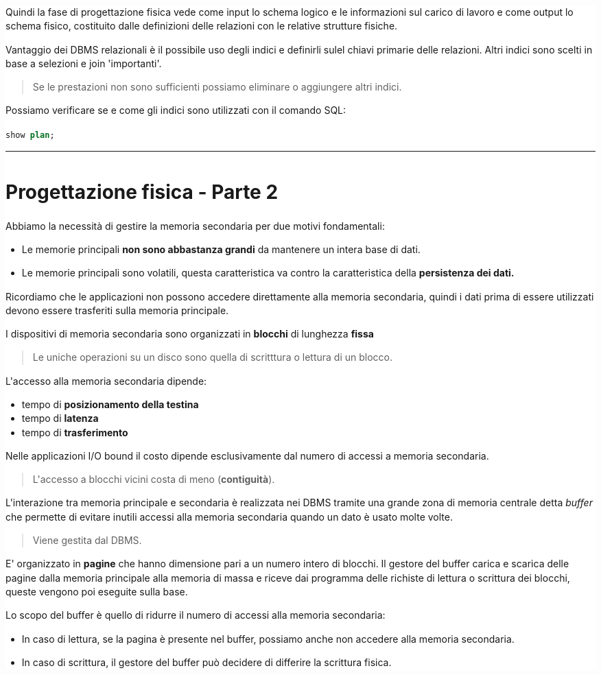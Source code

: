 Quindi la fase di progettazione fisica vede come input lo schema logico e le informazioni sul carico di lavoro e come output lo schema fisico, costituito dalle definizioni delle relazioni con le relative strutture fisiche.

Vantaggio dei DBMS relazionali è il possibile uso degli indici e definirli sulel chiavi primarie delle relazioni. Altri indici sono scelti in base a selezioni e join 'importanti'.

> Se le prestazioni non sono sufficienti possiamo eliminare o aggiungere altri indici.

Possiamo verificare se e come gli indici sono utilizzati con il comando SQL: 
``` SQL
show plan;
```

---
# Progettazione fisica - Parte 2

Abbiamo la necessità di gestire la memoria secondaria per due motivi fondamentali:

- Le memorie principali **non sono abbastanza grandi** da mantenere un intera base di dati.

- Le memorie principali sono volatili, questa caratteristica va contro la caratteristica della **persistenza dei dati.**

Ricordiamo che le applicazioni non possono accedere direttamente alla memoria secondaria, quindi i dati prima di essere utilizzati devono essere trasferiti sulla memoria principale.

I dispositivi di memoria secondaria sono organizzati in **blocchi** di lunghezza **fissa**

> Le uniche operazioni su un disco sono quella di scritttura o lettura di un blocco.

L'accesso alla memoria secondaria dipende:

- tempo di **posizionamento della testina**
- tempo di **latenza**
- tempo di **trasferimento**

Nelle applicazioni I/O bound il costo dipende esclusivamente dal numero di accessi a memoria secondaria.

> L'accesso a blocchi vicini costa di meno (**contiguità**).

L'interazione tra memoria principale e secondaria è realizzata nei DBMS tramite una grande zona di memoria centrale detta *buffer* che permette di evitare inutili accessi alla memoria secondaria quando un dato è usato molte volte.

> Viene gestita dal DBMS.

E' organizzato in **pagine** che hanno dimensione pari a un numero intero di blocchi.
Il gestore del buffer carica e scarica delle pagine dalla memoria principale alla memoria di massa e riceve dai programma delle richiste di lettura o scrittura dei blocchi, queste vengono poi eseguite sulla base.

Lo scopo del buffer è quello di ridurre il numero di accessi alla memoria secondaria:

- In caso di lettura, se la pagina è presente nel buffer, possiamo anche non accedere alla memoria secondaria. 

- In caso di scrittura, il gestore del buffer può decidere di differire la scrittura fisica.
